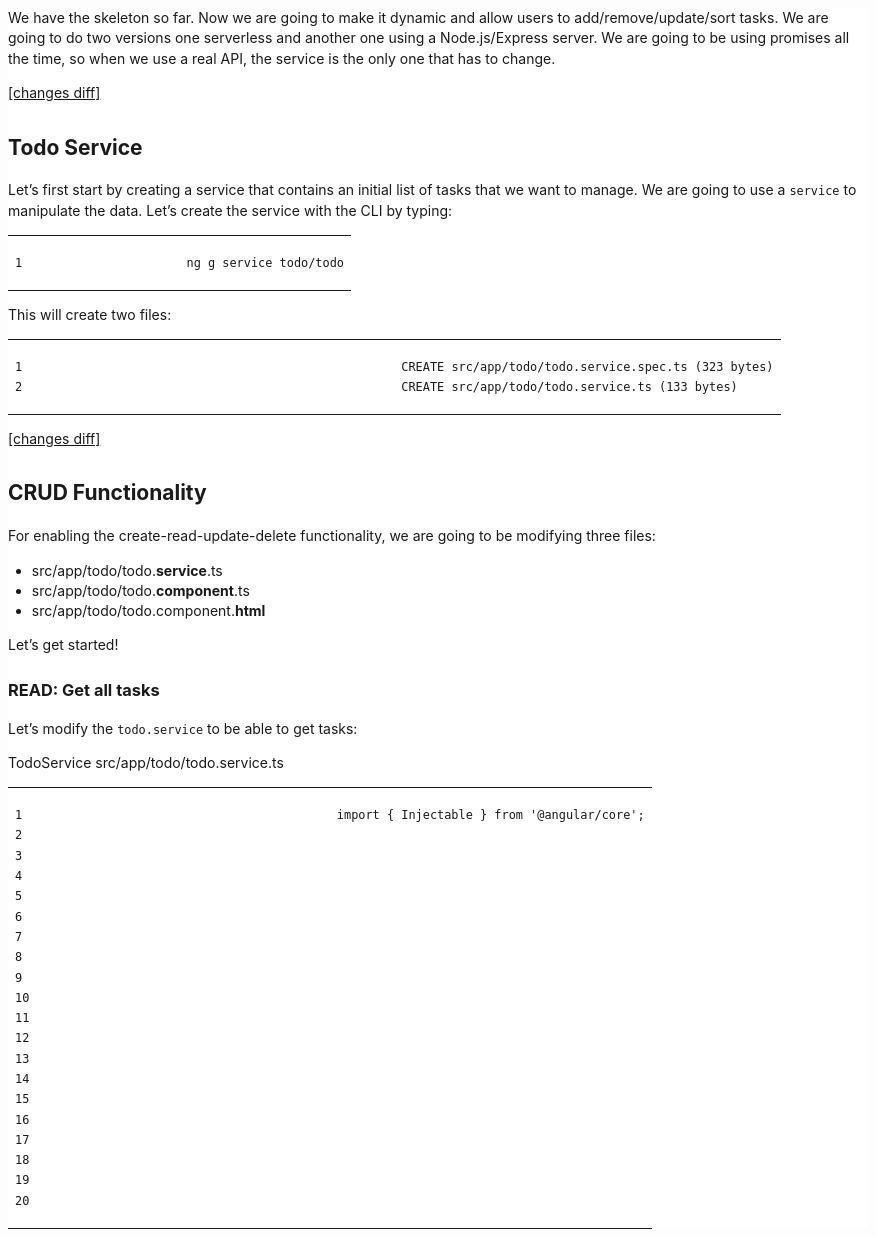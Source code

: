 We have the skeleton so far. Now we are going to make it dynamic and allow users to add/remove/update/sort tasks. We are going to do two versions one serverless and another one using a Node.js/Express server. We are going to be using promises all the time, so when we use a real API, the service is the only one that has to change.

[\[changes diff\]](https://github.com/amejiarosario/angular-todo-app/commit/d3106d7)

<a href="#Todo-Service" class="headerlink" title="Todo Service"></a>Todo Service
--------------------------------------------------------------------------------

Let’s first start by creating a service that contains an initial list of tasks that we want to manage. We are going to use a `service` to manipulate the data. Let’s create the service with the CLI by typing:

<table><colgroup><col style="width: 50%" /><col style="width: 50%" /></colgroup><tbody><tr class="odd"><td><pre><code>1</code></pre></td><td><pre><code>ng g service todo/todo</code></pre></td></tr></tbody></table>

This will create two files:

<table><colgroup><col style="width: 50%" /><col style="width: 50%" /></colgroup><tbody><tr class="odd"><td><pre><code>1
2</code></pre></td><td><pre><code>CREATE src/app/todo/todo.service.spec.ts (323 bytes)
CREATE src/app/todo/todo.service.ts (133 bytes)</code></pre></td></tr></tbody></table>

[\[changes diff\]](https://github.com/amejiarosario/angular-todo-app/commit/9e5d935)

<a href="#CRUD-Functionality" class="headerlink" title="CRUD Functionality"></a>CRUD Functionality
--------------------------------------------------------------------------------------------------

For enabling the create-read-update-delete functionality, we are going to be modifying three files:

-   src/app/todo/todo.**service**.ts
-   src/app/todo/todo.**component**.ts
-   src/app/todo/todo.component.**html**

Let’s get started!

### <a href="#READ-Get-all-tasks" class="headerlink" title="READ: Get all tasks"></a>READ: Get all tasks

Let’s modify the `todo.service` to be able to get tasks:

TodoService src/app/todo/todo.service.ts

<table><colgroup><col style="width: 50%" /><col style="width: 50%" /></colgroup><tbody><tr class="odd"><td><pre><code>1
2
3
4
5
6
7
8
9
10
11
12
13
14
15
16
17
18
19
20</code></pre></td><td><pre><code>import { Injectable } from &#39;@angular/core&#39;;
